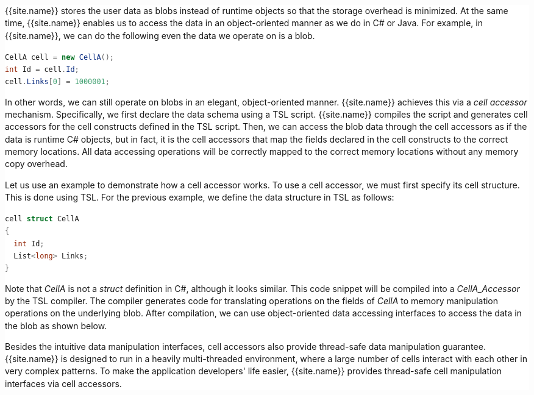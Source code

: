 {{site.name}} stores the user data as blobs instead of runtime objects
so that the storage overhead is minimized. At the same time,
{{site.name}} enables us to access the data in an object-oriented
manner as we do in C# or Java. For example, in {{site.name}}, we can
do the following even the data we operate on is a blob.

```C#
CellA cell = new CellA();
int Id = cell.Id;
cell.Links[0] = 1000001;
```

In other words, we can still operate on blobs in an elegant,
object-oriented manner. {{site.name}} achieves this via a _cell
accessor_ mechanism. Specifically, we first declare the data schema
using a TSL script. {{site.name}} compiles the script and generates
cell accessors for the cell constructs defined in the TSL
script. Then, we can access the blob data through the cell accessors
as if the data is runtime C# objects, but in fact, it is the cell
accessors that map the fields declared in the cell constructs to the
correct memory locations. All data accessing operations will be
correctly mapped to the correct memory locations without any memory
copy overhead.

Let us use an example to demonstrate how a cell accessor works. To use
a cell accessor, we must first specify its cell structure. This is
done using TSL. For the previous example, we define the data structure
in TSL as follows:

```C#
cell struct CellA
{
  int Id;
  List<long> Links;
}
```

Note that _CellA_ is not a _struct_ definition in C#, although it
looks similar. This code snippet will be compiled into a
_CellA_Accessor_ by the TSL compiler. The compiler generates code for
translating operations on the fields of _CellA_ to memory manipulation
operations on the underlying blob. After compilation, we can use
object-oriented data accessing interfaces to access the data in the
blob as shown below.

<object type="image/svg+xml" style="width:30em; display:block;
margin-left:auto;margin-right:auto;"
data="/img/svg/CellAccessor.svg">The browser does not support
SVG.</object>

Besides the intuitive data manipulation interfaces, cell accessors
also provide thread-safe data manipulation guarantee. {{site.name}} is
designed to run in a heavily multi-threaded environment, where a large
number of cells interact with each other in very complex patterns. To
make the application developers' life easier, {{site.name}} provides
thread-safe cell manipulation interfaces via cell accessors.
